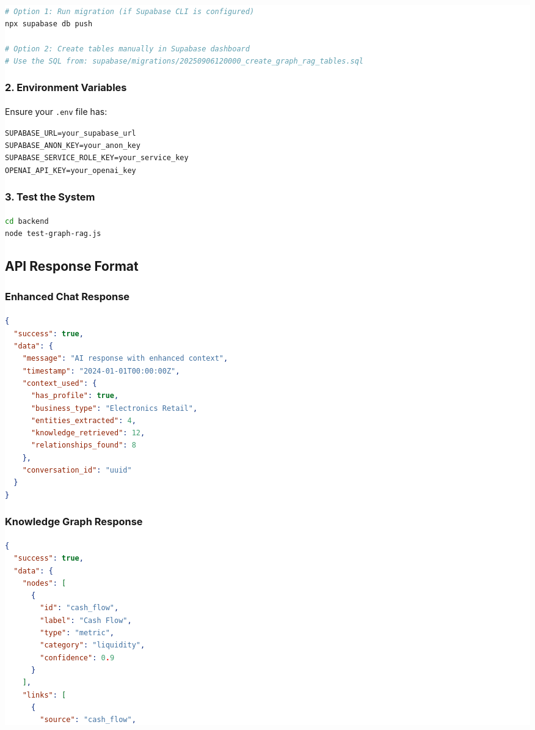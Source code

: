 ```bash
# Option 1: Run migration (if Supabase CLI is configured)
npx supabase db push

# Option 2: Create tables manually in Supabase dashboard
# Use the SQL from: supabase/migrations/20250906120000_create_graph_rag_tables.sql
```

### 2. Environment Variables

Ensure your `.env` file has:

```env
SUPABASE_URL=your_supabase_url
SUPABASE_ANON_KEY=your_anon_key
SUPABASE_SERVICE_ROLE_KEY=your_service_key
OPENAI_API_KEY=your_openai_key
```

### 3. Test the System

```bash
cd backend
node test-graph-rag.js
```

## API Response Format

### Enhanced Chat Response

```json
{
  "success": true,
  "data": {
    "message": "AI response with enhanced context",
    "timestamp": "2024-01-01T00:00:00Z",
    "context_used": {
      "has_profile": true,
      "business_type": "Electronics Retail",
      "entities_extracted": 4,
      "knowledge_retrieved": 12,
      "relationships_found": 8
    },
    "conversation_id": "uuid"
  }
}
```

### Knowledge Graph Response

```json
{
  "success": true,
  "data": {
    "nodes": [
      {
        "id": "cash_flow",
        "label": "Cash Flow",
        "type": "metric",
        "category": "liquidity",
        "confidence": 0.9
      }
    ],
    "links": [
      {
        "source": "cash_flow",
```